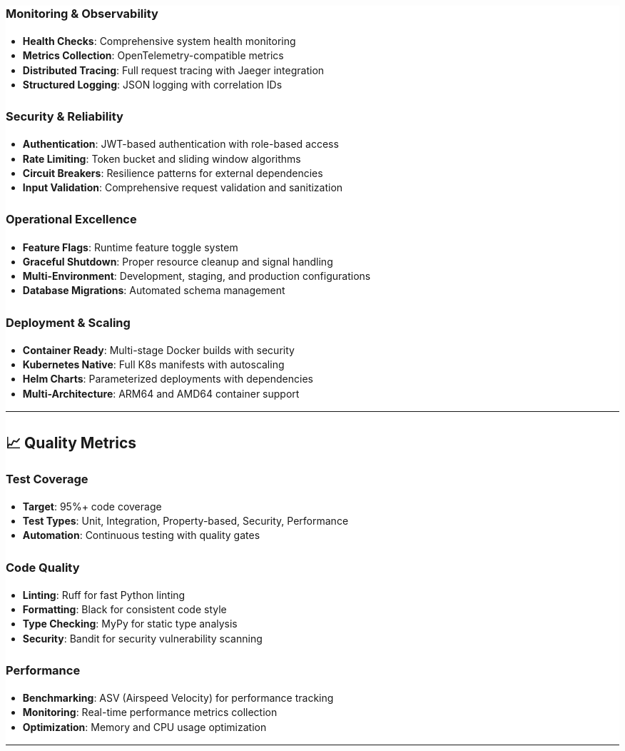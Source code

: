 ### Monitoring & Observability

- **Health Checks**: Comprehensive system health monitoring
- **Metrics Collection**: OpenTelemetry-compatible metrics
- **Distributed Tracing**: Full request tracing with Jaeger integration
- **Structured Logging**: JSON logging with correlation IDs

### Security & Reliability

- **Authentication**: JWT-based authentication with role-based access
- **Rate Limiting**: Token bucket and sliding window algorithms
- **Circuit Breakers**: Resilience patterns for external dependencies
- **Input Validation**: Comprehensive request validation and sanitization

### Operational Excellence

- **Feature Flags**: Runtime feature toggle system
- **Graceful Shutdown**: Proper resource cleanup and signal handling
- **Multi-Environment**: Development, staging, and production configurations
- **Database Migrations**: Automated schema management

### Deployment & Scaling

- **Container Ready**: Multi-stage Docker builds with security
- **Kubernetes Native**: Full K8s manifests with autoscaling
- **Helm Charts**: Parameterized deployments with dependencies
- **Multi-Architecture**: ARM64 and AMD64 container support

---

## 📈 Quality Metrics

### Test Coverage

- **Target**: 95%+ code coverage
- **Test Types**: Unit, Integration, Property-based, Security, Performance
- **Automation**: Continuous testing with quality gates

### Code Quality

- **Linting**: Ruff for fast Python linting
- **Formatting**: Black for consistent code style
- **Type Checking**: MyPy for static type analysis
- **Security**: Bandit for security vulnerability scanning

### Performance

- **Benchmarking**: ASV (Airspeed Velocity) for performance tracking
- **Monitoring**: Real-time performance metrics collection
- **Optimization**: Memory and CPU usage optimization

---
